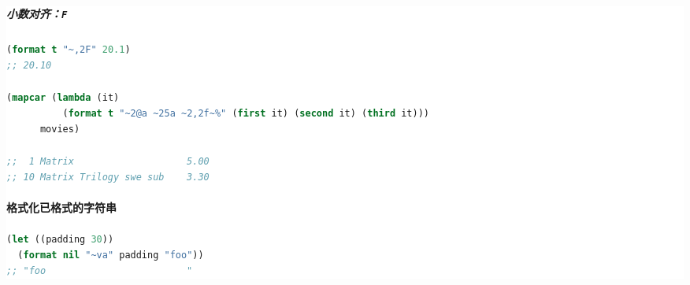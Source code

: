 ##### 小数对齐：`F`

~~~lisp
(format t "~,2F" 20.1)
;; 20.10

(mapcar (lambda (it)
          (format t "~2@a ~25a ~2,2f~%" (first it) (second it) (third it)))
	  movies)

;;  1 Matrix                    5.00
;; 10 Matrix Trilogy swe sub    3.30
~~~

#### 格式化已格式的字符串

~~~lisp
(let ((padding 30))
  (format nil "~va" padding "foo"))
;; "foo                         "
~~~
